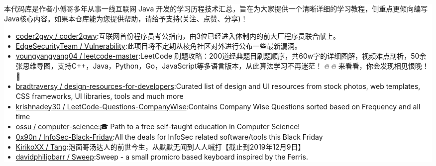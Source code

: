 本代码库是作者小傅哥多年从事一线互联网 Java 开发的学习历程技术汇总，旨在为大家提供一个清晰详细的学习教程，侧重点更倾向编写Java核心内容。如果本仓库能为您提供帮助，请给予支持(关注、点赞、分享)！
* [coder2gwy / coder2gwy](https://github.com/coder2gwy/coder2gwy):互联网首份程序员考公指南，由3位已经进入体制内的前大厂程序员联合献上。
* [EdgeSecurityTeam / Vulnerability](https://github.com/EdgeSecurityTeam/Vulnerability):此项目将不定期从棱角社区对外进行公布一些最新漏洞。
* [youngyangyang04 / leetcode-master](https://github.com/youngyangyang04/leetcode-master):LeetCode 刷题攻略：200道经典题目刷题顺序，共60w字的详细图解，视频难点剖析，50余张思维导图，支持C++，Java，Python，Go，JavaScript等多语言版本，从此算法学习不再迷茫！
🔥
🔥
来看看，你会发现相见恨晚！
🚀
* [bradtraversy / design-resources-for-developers](https://github.com/bradtraversy/design-resources-for-developers):Curated list of design and UI resources from stock photos, web templates, CSS frameworks, UI libraries, tools and much more
* [krishnadey30 / LeetCode-Questions-CompanyWise](https://github.com/krishnadey30/LeetCode-Questions-CompanyWise):Contains Company Wise Questions sorted based on Frequency and all time
* [ossu / computer-science](https://github.com/ossu/computer-science):🎓
Path to a free self-taught education in Computer Science!
* [0x90n / InfoSec-Black-Friday](https://github.com/0x90n/InfoSec-Black-Friday):All the deals for InfoSec related software/tools this Black Friday
* [KirikoXX / Tang](https://github.com/KirikoXX/Tang):泡面哥汤达人的前世今生，从默默无闻到人人喊打【截止到2019年12月9日】
* [davidphilipbarr / Sweep](https://github.com/davidphilipbarr/Sweep):Sweep - a small promicro based keyboard inspired by the Ferris.
